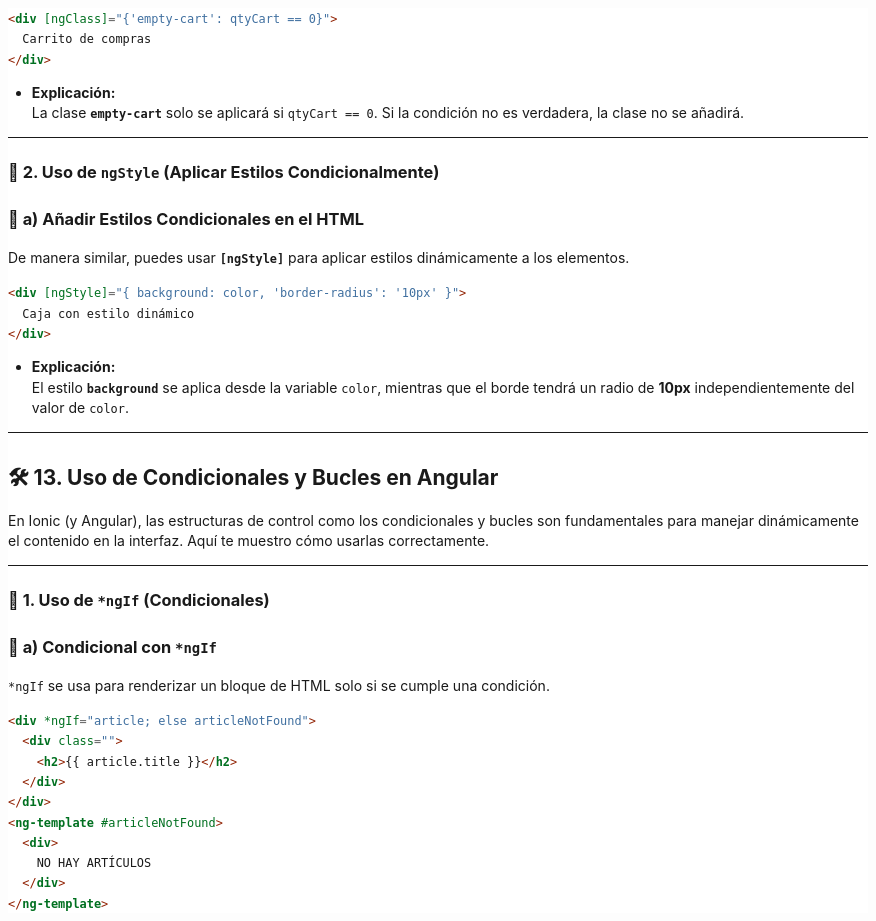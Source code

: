 ```html
<div [ngClass]="{'empty-cart': qtyCart == 0}">
  Carrito de compras
</div>
```

- **Explicación:**  
  La clase **`empty-cart`** solo se aplicará si `qtyCart == 0`. Si la condición no es verdadera, la clase no se añadirá.

---

### 📌 **2. Uso de `ngStyle` (Aplicar Estilos Condicionalmente)**  

### 🔹 **a) Añadir Estilos Condicionales en el HTML**  

De manera similar, puedes usar **`[ngStyle]`** para aplicar estilos dinámicamente a los elementos.

```html
<div [ngStyle]="{ background: color, 'border-radius': '10px' }">
  Caja con estilo dinámico
</div>
```

- **Explicación:**  
  El estilo **`background`** se aplica desde la variable `color`, mientras que el borde tendrá un radio de **10px** independientemente del valor de `color`.

---


## 🛠️ 13. **Uso de Condicionales y Bucles en Angular**

En Ionic (y Angular), las estructuras de control como los condicionales y bucles son fundamentales para manejar dinámicamente el contenido en la interfaz. Aquí te muestro cómo usarlas correctamente.

---

### 📌 **1. Uso de `*ngIf` (Condicionales)**

### 🔹 **a) Condicional con `*ngIf`**

`*ngIf` se usa para renderizar un bloque de HTML solo si se cumple una condición.

```html
<div *ngIf="article; else articleNotFound">
  <div class="">
    <h2>{{ article.title }}</h2>
  </div>
</div>
<ng-template #articleNotFound>
  <div>
    NO HAY ARTÍCULOS
  </div>
</ng-template>
```
